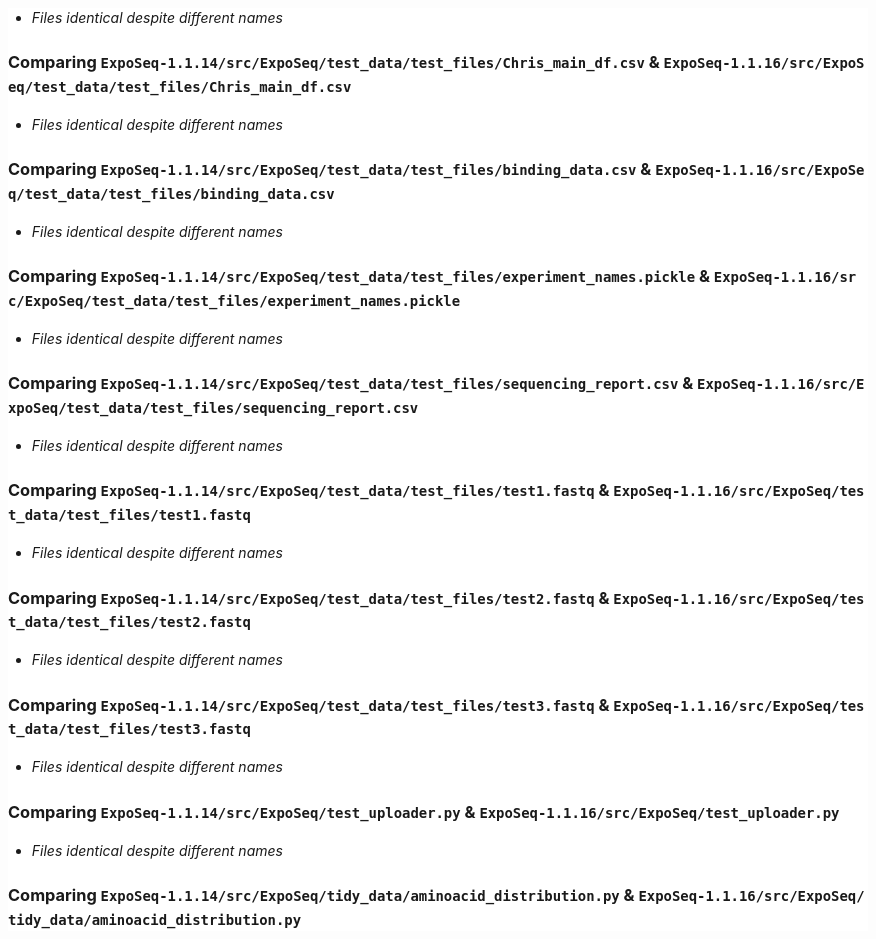  * *Files identical despite different names*

### Comparing `ExpoSeq-1.1.14/src/ExpoSeq/test_data/test_files/Chris_main_df.csv` & `ExpoSeq-1.1.16/src/ExpoSeq/test_data/test_files/Chris_main_df.csv`

 * *Files identical despite different names*

### Comparing `ExpoSeq-1.1.14/src/ExpoSeq/test_data/test_files/binding_data.csv` & `ExpoSeq-1.1.16/src/ExpoSeq/test_data/test_files/binding_data.csv`

 * *Files identical despite different names*

### Comparing `ExpoSeq-1.1.14/src/ExpoSeq/test_data/test_files/experiment_names.pickle` & `ExpoSeq-1.1.16/src/ExpoSeq/test_data/test_files/experiment_names.pickle`

 * *Files identical despite different names*

### Comparing `ExpoSeq-1.1.14/src/ExpoSeq/test_data/test_files/sequencing_report.csv` & `ExpoSeq-1.1.16/src/ExpoSeq/test_data/test_files/sequencing_report.csv`

 * *Files identical despite different names*

### Comparing `ExpoSeq-1.1.14/src/ExpoSeq/test_data/test_files/test1.fastq` & `ExpoSeq-1.1.16/src/ExpoSeq/test_data/test_files/test1.fastq`

 * *Files identical despite different names*

### Comparing `ExpoSeq-1.1.14/src/ExpoSeq/test_data/test_files/test2.fastq` & `ExpoSeq-1.1.16/src/ExpoSeq/test_data/test_files/test2.fastq`

 * *Files identical despite different names*

### Comparing `ExpoSeq-1.1.14/src/ExpoSeq/test_data/test_files/test3.fastq` & `ExpoSeq-1.1.16/src/ExpoSeq/test_data/test_files/test3.fastq`

 * *Files identical despite different names*

### Comparing `ExpoSeq-1.1.14/src/ExpoSeq/test_uploader.py` & `ExpoSeq-1.1.16/src/ExpoSeq/test_uploader.py`

 * *Files identical despite different names*

### Comparing `ExpoSeq-1.1.14/src/ExpoSeq/tidy_data/aminoacid_distribution.py` & `ExpoSeq-1.1.16/src/ExpoSeq/tidy_data/aminoacid_distribution.py`
